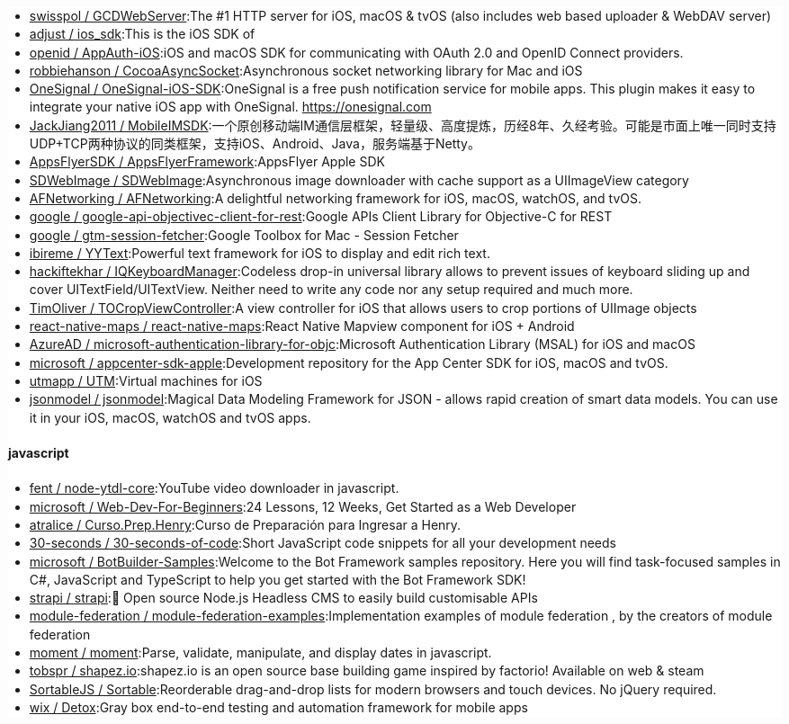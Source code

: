 * [swisspol / GCDWebServer](https://github.com/swisspol/GCDWebServer):The #1 HTTP server for iOS, macOS & tvOS (also includes web based uploader & WebDAV server)
* [adjust / ios_sdk](https://github.com/adjust/ios_sdk):This is the iOS SDK of
* [openid / AppAuth-iOS](https://github.com/openid/AppAuth-iOS):iOS and macOS SDK for communicating with OAuth 2.0 and OpenID Connect providers.
* [robbiehanson / CocoaAsyncSocket](https://github.com/robbiehanson/CocoaAsyncSocket):Asynchronous socket networking library for Mac and iOS
* [OneSignal / OneSignal-iOS-SDK](https://github.com/OneSignal/OneSignal-iOS-SDK):OneSignal is a free push notification service for mobile apps. This plugin makes it easy to integrate your native iOS app with OneSignal. https://onesignal.com
* [JackJiang2011 / MobileIMSDK](https://github.com/JackJiang2011/MobileIMSDK):一个原创移动端IM通信层框架，轻量级、高度提炼，历经8年、久经考验。可能是市面上唯一同时支持UDP+TCP两种协议的同类框架，支持iOS、Android、Java，服务端基于Netty。
* [AppsFlyerSDK / AppsFlyerFramework](https://github.com/AppsFlyerSDK/AppsFlyerFramework):AppsFlyer Apple SDK
* [SDWebImage / SDWebImage](https://github.com/SDWebImage/SDWebImage):Asynchronous image downloader with cache support as a UIImageView category
* [AFNetworking / AFNetworking](https://github.com/AFNetworking/AFNetworking):A delightful networking framework for iOS, macOS, watchOS, and tvOS.
* [google / google-api-objectivec-client-for-rest](https://github.com/google/google-api-objectivec-client-for-rest):Google APIs Client Library for Objective-C for REST
* [google / gtm-session-fetcher](https://github.com/google/gtm-session-fetcher):Google Toolbox for Mac - Session Fetcher
* [ibireme / YYText](https://github.com/ibireme/YYText):Powerful text framework for iOS to display and edit rich text.
* [hackiftekhar / IQKeyboardManager](https://github.com/hackiftekhar/IQKeyboardManager):Codeless drop-in universal library allows to prevent issues of keyboard sliding up and cover UITextField/UITextView. Neither need to write any code nor any setup required and much more.
* [TimOliver / TOCropViewController](https://github.com/TimOliver/TOCropViewController):A view controller for iOS that allows users to crop portions of UIImage objects
* [react-native-maps / react-native-maps](https://github.com/react-native-maps/react-native-maps):React Native Mapview component for iOS + Android
* [AzureAD / microsoft-authentication-library-for-objc](https://github.com/AzureAD/microsoft-authentication-library-for-objc):Microsoft Authentication Library (MSAL) for iOS and macOS
* [microsoft / appcenter-sdk-apple](https://github.com/microsoft/appcenter-sdk-apple):Development repository for the App Center SDK for iOS, macOS and tvOS.
* [utmapp / UTM](https://github.com/utmapp/UTM):Virtual machines for iOS
* [jsonmodel / jsonmodel](https://github.com/jsonmodel/jsonmodel):Magical Data Modeling Framework for JSON - allows rapid creation of smart data models. You can use it in your iOS, macOS, watchOS and tvOS apps.

#### javascript
* [fent / node-ytdl-core](https://github.com/fent/node-ytdl-core):YouTube video downloader in javascript.
* [microsoft / Web-Dev-For-Beginners](https://github.com/microsoft/Web-Dev-For-Beginners):24 Lessons, 12 Weeks, Get Started as a Web Developer
* [atralice / Curso.Prep.Henry](https://github.com/atralice/Curso.Prep.Henry):Curso de Preparación para Ingresar a Henry.
* [30-seconds / 30-seconds-of-code](https://github.com/30-seconds/30-seconds-of-code):Short JavaScript code snippets for all your development needs
* [microsoft / BotBuilder-Samples](https://github.com/microsoft/BotBuilder-Samples):Welcome to the Bot Framework samples repository. Here you will find task-focused samples in C#, JavaScript and TypeScript to help you get started with the Bot Framework SDK!
* [strapi / strapi](https://github.com/strapi/strapi):🚀 Open source Node.js Headless CMS to easily build customisable APIs
* [module-federation / module-federation-examples](https://github.com/module-federation/module-federation-examples):Implementation examples of module federation , by the creators of module federation
* [moment / moment](https://github.com/moment/moment):Parse, validate, manipulate, and display dates in javascript.
* [tobspr / shapez.io](https://github.com/tobspr/shapez.io):shapez.io is an open source base building game inspired by factorio! Available on web & steam
* [SortableJS / Sortable](https://github.com/SortableJS/Sortable):Reorderable drag-and-drop lists for modern browsers and touch devices. No jQuery required.
* [wix / Detox](https://github.com/wix/Detox):Gray box end-to-end testing and automation framework for mobile apps